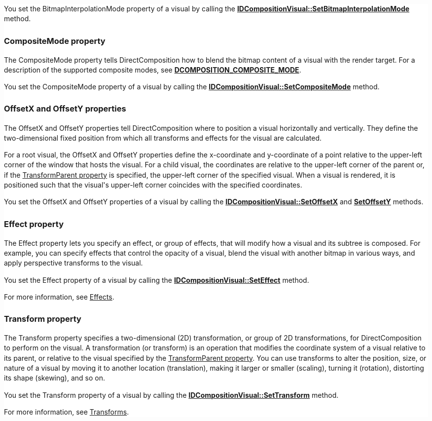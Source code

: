You set the BitmapInterpolationMode property of a visual by calling the [**IDCompositionVisual::SetBitmapInterpolationMode**](/windows/win32/api/dcomp/nf-dcomp-idcompositionvisual-setbitmapinterpolationmode) method.

### CompositeMode property

The CompositeMode property tells DirectComposition how to blend the bitmap content of a visual with the render target. For a description of the supported composite modes, see [**DCOMPOSITION\_COMPOSITE\_MODE**](/windows/desktop/api/DcompTypes/ne-dcomptypes-dcomposition_composite_mode).

You set the CompositeMode property of a visual by calling the [**IDCompositionVisual::SetCompositeMode**](/windows/win32/api/dcomp/nf-dcomp-idcompositionvisual-setcompositemode) method.

### OffsetX and OffsetY properties

The OffsetX and OffsetY properties tell DirectComposition where to position a visual horizontally and vertically. They define the two-dimensional fixed position from which all transforms and effects for the visual are calculated.

For a root visual, the OffsetX and OffsetY properties define the x-coordinate and y-coordinate of a point relative to the upper-left corner of the window that hosts the visual. For a child visual, the coordinates are relative to the upper-left corner of the parent or, if the [TransformParent property](#transformparent-property) is specified, the upper-left corner of the specified visual. When a visual is rendered, it is positioned such that the visual's upper-left corner coincides with the specified coordinates.

You set the OffsetX and OffsetY properties of a visual by calling the [**IDCompositionVisual::SetOffsetX**](/previous-versions/windows/desktop/legacy/hh449126(v=vs.85)) and [**SetOffsetY**](/previous-versions/windows/desktop/legacy/hh449131(v=vs.85)) methods.

### Effect property

The Effect property lets you specify an effect, or group of effects, that will modify how a visual and its subtree is composed. For example, you can specify effects that control the opacity of a visual, blend the visual with another bitmap in various ways, and apply perspective transforms to the visual.

You set the Effect property of a visual by calling the [**IDCompositionVisual::SetEffect**](/windows/win32/api/dcomp/nf-dcomp-idcompositionvisual-seteffect) method.

For more information, see [Effects](effects.md).

### Transform property

The Transform property specifies a two-dimensional (2D) transformation, or group of 2D transformations, for DirectComposition to perform on the visual. A transformation (or transform) is an operation that modifies the coordinate system of a visual relative to its parent, or relative to the visual specified by the [TransformParent property](#transformparent-property). You can use transforms to alter the position, size, or nature of a visual by moving it to another location (translation), making it larger or smaller (scaling), turning it (rotation), distorting its shape (skewing), and so on.

You set the Transform property of a visual by calling the [**IDCompositionVisual::SetTransform**](/previous-versions/windows/desktop/legacy/hh449178(v=vs.85)) method.

For more information, see [Transforms](transforms.md).
